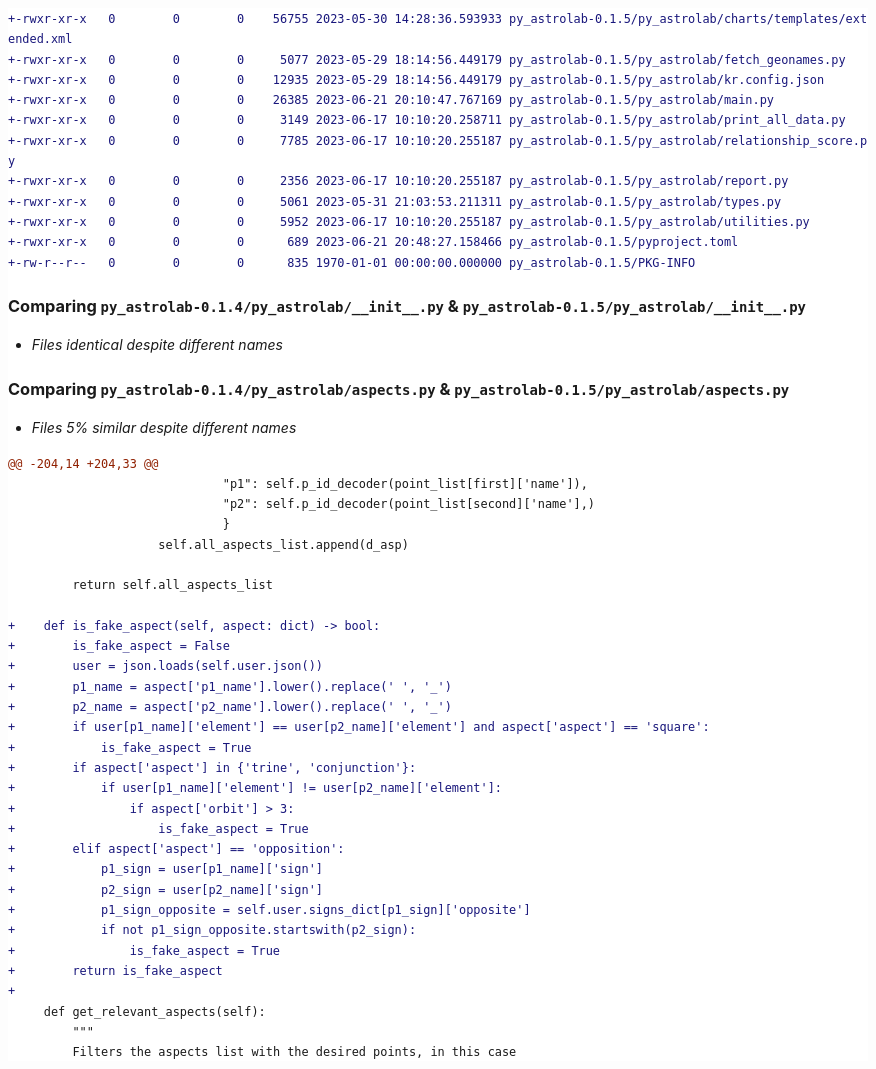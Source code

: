 ```diff
+-rwxr-xr-x   0        0        0    56755 2023-05-30 14:28:36.593933 py_astrolab-0.1.5/py_astrolab/charts/templates/extended.xml
+-rwxr-xr-x   0        0        0     5077 2023-05-29 18:14:56.449179 py_astrolab-0.1.5/py_astrolab/fetch_geonames.py
+-rwxr-xr-x   0        0        0    12935 2023-05-29 18:14:56.449179 py_astrolab-0.1.5/py_astrolab/kr.config.json
+-rwxr-xr-x   0        0        0    26385 2023-06-21 20:10:47.767169 py_astrolab-0.1.5/py_astrolab/main.py
+-rwxr-xr-x   0        0        0     3149 2023-06-17 10:10:20.258711 py_astrolab-0.1.5/py_astrolab/print_all_data.py
+-rwxr-xr-x   0        0        0     7785 2023-06-17 10:10:20.255187 py_astrolab-0.1.5/py_astrolab/relationship_score.py
+-rwxr-xr-x   0        0        0     2356 2023-06-17 10:10:20.255187 py_astrolab-0.1.5/py_astrolab/report.py
+-rwxr-xr-x   0        0        0     5061 2023-05-31 21:03:53.211311 py_astrolab-0.1.5/py_astrolab/types.py
+-rwxr-xr-x   0        0        0     5952 2023-06-17 10:10:20.255187 py_astrolab-0.1.5/py_astrolab/utilities.py
+-rwxr-xr-x   0        0        0      689 2023-06-21 20:48:27.158466 py_astrolab-0.1.5/pyproject.toml
+-rw-r--r--   0        0        0      835 1970-01-01 00:00:00.000000 py_astrolab-0.1.5/PKG-INFO
```

### Comparing `py_astrolab-0.1.4/py_astrolab/__init__.py` & `py_astrolab-0.1.5/py_astrolab/__init__.py`

 * *Files identical despite different names*

### Comparing `py_astrolab-0.1.4/py_astrolab/aspects.py` & `py_astrolab-0.1.5/py_astrolab/aspects.py`

 * *Files 5% similar despite different names*

```diff
@@ -204,14 +204,33 @@
                              "p1": self.p_id_decoder(point_list[first]['name']),
                              "p2": self.p_id_decoder(point_list[second]['name'],)
                              }
                     self.all_aspects_list.append(d_asp)
 
         return self.all_aspects_list
 
+    def is_fake_aspect(self, aspect: dict) -> bool:
+        is_fake_aspect = False
+        user = json.loads(self.user.json())
+        p1_name = aspect['p1_name'].lower().replace(' ', '_')
+        p2_name = aspect['p2_name'].lower().replace(' ', '_')
+        if user[p1_name]['element'] == user[p2_name]['element'] and aspect['aspect'] == 'square':
+            is_fake_aspect = True
+        if aspect['aspect'] in {'trine', 'conjunction'}:
+            if user[p1_name]['element'] != user[p2_name]['element']:
+                if aspect['orbit'] > 3:
+                    is_fake_aspect = True
+        elif aspect['aspect'] == 'opposition':
+            p1_sign = user[p1_name]['sign']
+            p2_sign = user[p2_name]['sign']
+            p1_sign_opposite = self.user.signs_dict[p1_sign]['opposite']
+            if not p1_sign_opposite.startswith(p2_sign):
+                is_fake_aspect = True
+        return is_fake_aspect
+
     def get_relevant_aspects(self):
         """ 
         Filters the aspects list with the desired points, in this case
```